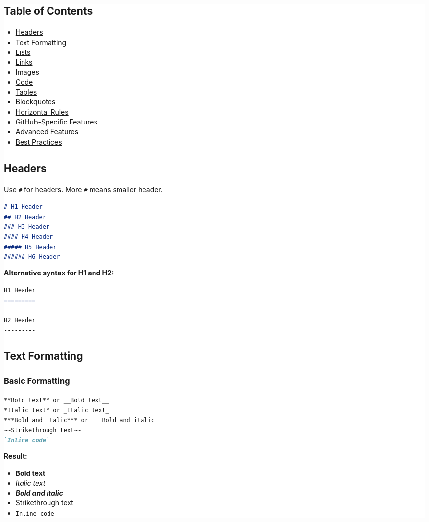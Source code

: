 
## Table of Contents

- [Headers](#headers)
- [Text Formatting](#text-formatting)
- [Lists](#lists)
- [Links](#links)
- [Images](#images)
- [Code](#code)
- [Tables](#tables)
- [Blockquotes](#blockquotes)
- [Horizontal Rules](#horizontal-rules)
- [GitHub-Specific Features](#github-specific-features)
- [Advanced Features](#advanced-features)
- [Best Practices](#best-practices)

## Headers

Use `#` for headers. More `#` means smaller header.

```markdown
# H1 Header
## H2 Header
### H3 Header
#### H4 Header
##### H5 Header
###### H6 Header
```

**Alternative syntax for H1 and H2:**
```markdown
H1 Header
=========

H2 Header
---------
```

## Text Formatting

### Basic Formatting

```markdown
**Bold text** or __Bold text__
*Italic text* or _Italic text_
***Bold and italic*** or ___Bold and italic___
~~Strikethrough text~~
`Inline code`
```

**Result:**
- **Bold text**
- *Italic text*
- ***Bold and italic***
- ~~Strikethrough text~~
- `Inline code`
